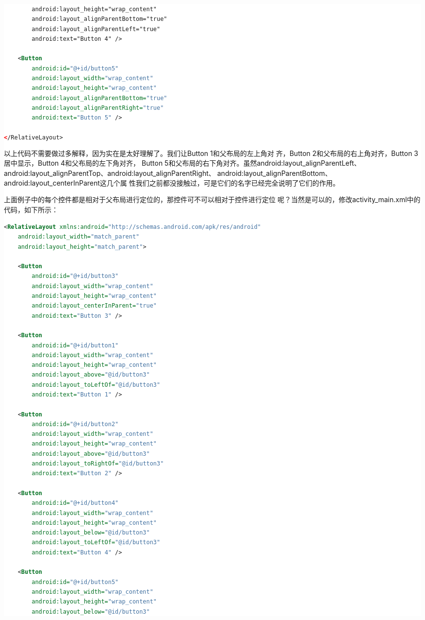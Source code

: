 ```xml
        android:layout_height="wrap_content" 
        android:layout_alignParentBottom="true" 
        android:layout_alignParentLeft="true" 
        android:text="Button 4" /> 
 
    <Button 
        android:id="@+id/button5" 
        android:layout_width="wrap_content" 
        android:layout_height="wrap_content" 
        android:layout_alignParentBottom="true" 
        android:layout_alignParentRight="true" 
        android:text="Button 5" /> 
 
</RelativeLayout>
```

以上代码不需要做过多解释，因为实在是太好理解了。我们让Button 1和父布局的左上角对 齐，Button 2和父布局的右上角对齐，Button 3居中显示，Button 4和父布局的左下角对齐， Button 5和父布局的右下角对齐。虽然android:layout_alignParentLeft、 android:layout_alignParentTop、android:layout_alignParentRight、 android:layout_alignParentBottom、android:layout_centerInParent这几个属 性我们之前都没接触过，可是它们的名字已经完全说明了它们的作用。

上面例子中的每个控件都是相对于父布局进行定位的，那控件可不可以相对于控件进行定位 呢？当然是可以的，修改activity_main.xml中的代码，如下所示：

```xml
<RelativeLayout xmlns:android="http://schemas.android.com/apk/res/android" 
    android:layout_width="match_parent" 
    android:layout_height="match_parent"> 
 
    <Button 
        android:id="@+id/button3" 
        android:layout_width="wrap_content" 
        android:layout_height="wrap_content" 
        android:layout_centerInParent="true" 
        android:text="Button 3" /> 
 
    <Button 
        android:id="@+id/button1" 
        android:layout_width="wrap_content" 
        android:layout_height="wrap_content" 
        android:layout_above="@id/button3" 
        android:layout_toLeftOf="@id/button3" 
        android:text="Button 1" /> 
 
    <Button 
        android:id="@+id/button2" 
        android:layout_width="wrap_content" 
        android:layout_height="wrap_content" 
        android:layout_above="@id/button3" 
        android:layout_toRightOf="@id/button3" 
        android:text="Button 2" /> 
 
    <Button 
        android:id="@+id/button4" 
        android:layout_width="wrap_content" 
        android:layout_height="wrap_content" 
        android:layout_below="@id/button3" 
        android:layout_toLeftOf="@id/button3" 
        android:text="Button 4" /> 
 
    <Button 
        android:id="@+id/button5" 
        android:layout_width="wrap_content" 
        android:layout_height="wrap_content" 
        android:layout_below="@id/button3" 
```
